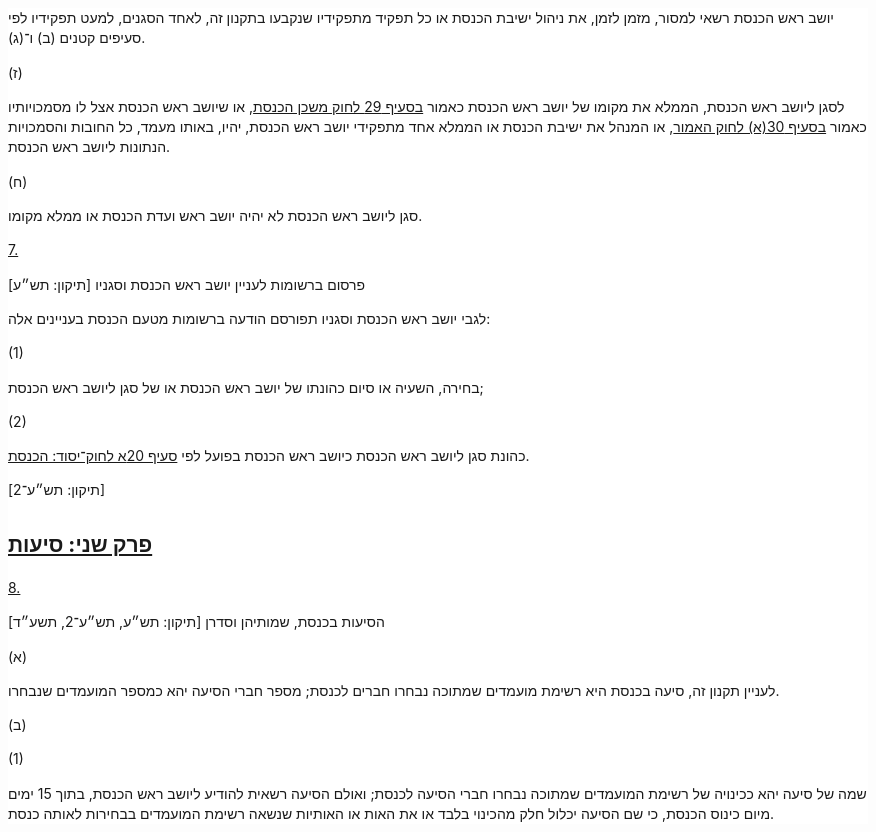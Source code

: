 יושב ראש
הכנסת רשאי למסור, מזמן לזמן, את ניהול ישיבת הכנסת או כל תפקיד מתפקידיו
שנקבעו בתקנון זה, לאחד הסגנים, למעט תפקידיו לפי סעיפים קטנים (ב) ו־(ג).

(ז)

לסגן ליושב ראש הכנסת, הממלא את מקומו של יושב ראש הכנסת כאמור [בסעיף 29 לחוק משכן הכנסת](https://he.wikisource.org/wiki/%D7%97%D7%95%D7%A7_%D7%9E%D7%A9%D7%9B%D7%9F_%D7%94%D7%9B%D7%A0%D7%A1%D7%AA%2C_%D7%A8%D7%97%D7%91%D7%AA%D7%95_%D7%95%D7%9E%D7%A9%D7%9E%D7%A8_%D7%94%D7%9B%D7%A0%D7%A1%D7%AA#s_yp_29 "חוק משכן הכנסת, רחבתו ומשמר הכנסת"), או שיושב ראש הכנסת אצל לו מסמכויותיו כאמור [בסעיף 30(א) לחוק האמור](https://he.wikisource.org/wiki/%D7%97%D7%95%D7%A7_%D7%9E%D7%A9%D7%9B%D7%9F_%D7%94%D7%9B%D7%A0%D7%A1%D7%AA%2C_%D7%A8%D7%97%D7%91%D7%AA%D7%95_%D7%95%D7%9E%D7%A9%D7%9E%D7%A8_%D7%94%D7%9B%D7%A0%D7%A1%D7%AA#s_yp_30 "חוק משכן הכנסת, רחבתו ומשמר הכנסת"), או המנהל את ישיבת הכנסת או הממלא אחד מתפקידי יושב ראש הכנסת, יהיו, באותו מעמד, כל החובות והסמכויות הנתונות ליושב ראש הכנסת.

(ח)

סגן ליושב ראש הכנסת לא יהיה יושב ראש ועדת הכנסת או ממלא מקומו.

[7.](https://he.wikisource.org/wiki/%D7%AA%D7%A7%D7%A0%D7%95%D7%9F_%D7%94%D7%9B%D7%A0%D7%A1%D7%AA#s_yp_7)

פרסום ברשומות לעניין יושב ראש הכנסת וסגניו [תיקון: תש״ע]

לגבי יושב ראש הכנסת וסגניו תפורסם הודעה ברשומות מטעם הכנסת בעניינים אלה:

(1)

בחירה, השעיה או סיום כהונתו של יושב ראש הכנסת או של סגן ליושב ראש הכנסת;

(2)

כהונת סגן ליושב ראש הכנסת כיושב ראש הכנסת בפועל לפי [סעיף 20א לחוק־יסוד: הכנסת](https://he.wikisource.org/wiki/%D7%97%D7%95%D7%A7-%D7%99%D7%A1%D7%95%D7%93%3A_%D7%94%D7%9B%D7%A0%D7%A1%D7%AA#%D7%A1%D7%A2%D7%99%D7%A3_20%D7%90 "חוק-יסוד: הכנסת").

[תיקון: תש״ע־2]

## [פרק שני: סיעות](https://he.wikisource.org/wiki/%D7%AA%D7%A7%D7%A0%D7%95%D7%9F_%D7%94%D7%9B%D7%A0%D7%A1%D7%AA#hlq_b_prq_2)

[8.](https://he.wikisource.org/wiki/%D7%AA%D7%A7%D7%A0%D7%95%D7%9F_%D7%94%D7%9B%D7%A0%D7%A1%D7%AA#s_yp_8)

הסיעות בכנסת, שמותיהן וסדרן [תיקון: תש״ע, תש״ע־2, תשע״ד]

(א)

לעניין תקנון זה, סיעה בכנסת היא רשימת מועמדים שמתוכה נבחרו חברים לכנסת; מספר חברי הסיעה יהא כמספר המועמדים שנבחרו.

(ב)

(1)

שמה של סיעה יהא ככינויה של רשימת המועמדים שמתוכה נבחרו חברי הסיעה
לכנסת; ואולם הסיעה רשאית להודיע ליושב ראש הכנסת, בתוך 15 ימים מיום כינוס
הכנסת, כי שם הסיעה יכלול חלק מהכינוי בלבד או את האות או האותיות שנשאה
רשימת המועמדים בבחירות לאותה כנסת.
